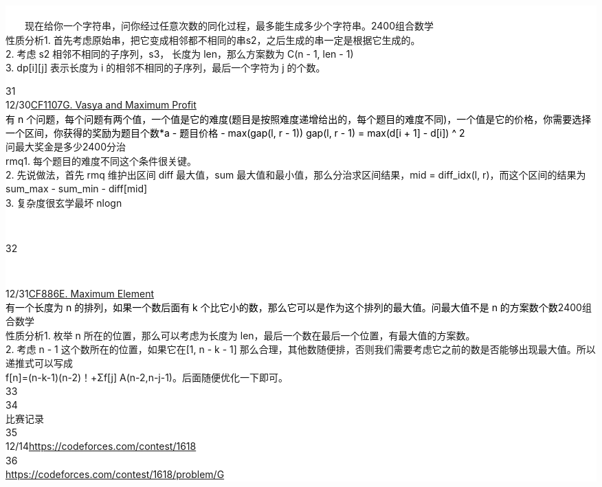 <br>　　现在给你一个字符串，问你经过任意次数的同化过程，最多能生成多少个字符串。</span></td><td class="s1" dir="ltr">2400</td><td class="s3" dir="ltr">组合数学<br>性质分析</td><td class="s3" dir="ltr">1. 首先考虑原始串，把它变成相邻都不相同的串s2，之后生成的串一定是根据它生成的。<br>2. 考虑 s2 相邻不相同的子序列，s3， 长度为 len，那么方案数为 C(n - 1, len - 1)<br>3. dp[i][j] 表示长度为 i 的相邻不相同的子序列，最后一个字符为 j 的个数。</td><td class="s3"></td></tr><tr style="height: 20px"><th id="627986481R30" style="height: 20px;" class="row-headers-background"><div class="row-header-wrapper" style="line-height: 20px">31</div></th><td class="s1" dir="ltr">12/30</td><td class="s4" dir="ltr"><span style="text-decoration:underline;-webkit-text-decoration-skip:none;text-decoration-skip-ink:none;color:#1155cc;"><a target="_blank" href="https://codeforces.com/problemset/problem/1107/G">CF1107G. Vasya and Maximum Profit<br></a></span><span style="color:#000000;">有 n 个问题，每个问题有两个值，一个值是它的难度(题目是按照难度递增给出的，每个题目的难度不同)，一个值是它的价格，你需要选择一个区间，你获得的奖励为题目个数*a - 题目价格 - max(gap(l, r - 1)) gap(l, r - 1) = max(d[i + 1] - d[i]) ^ 2<br></span>问最大奖金是多少</td><td class="s1" dir="ltr">2400</td><td class="s3" dir="ltr">分治<br>rmq</td><td class="s3" dir="ltr">1. 每个题目的难度不同这个条件很关键。<br>2. 先说做法，首先 rmq 维护出区间 diff 最大值，sum 最大值和最小值，那么分治求区间结果，mid = diff_idx(l, r)，而这个区间的结果为 sum_max - sum_min - diff[mid]<br>3. 复杂度很玄学最坏 nlogn</td><td class="s3"></td></tr><tr style="height: 112px"><th id="627986481R31" style="height: 112px;" class="row-headers-background"><div class="row-header-wrapper" style="line-height: 112px">32</div></th><td class="s1" dir="ltr">12/31</td><td class="s5" dir="ltr"><span style="text-decoration:underline;-webkit-text-decoration-skip:none;text-decoration-skip-ink:none;color:#1155cc;"><a target="_blank" href="https://codeforces.com/problemset/problem/886/E">CF886E. Maximum Element<br></a></span><span style="color:#000000;">有一个长度为 n 的排列，如果一个数后面有 k 个比它小的数，那么它可以是作为这个排列的最大值。问最大值不是 n 的方案数个数</span></td><td class="s1" dir="ltr">2400</td><td class="s3" dir="ltr">组合数学<br>性质分析</td><td class="s3" dir="ltr">1. 枚举 n 所在的位置，那么可以考虑为长度为 len，最后一个数在最后一个位置，有最大值的方案数。<br>2. 考虑 n - 1 这个数所在的位置，如果它在[1, n - k - 1] 那么合理，其他数随便排，否则我们需要考虑它之前的数是否能够出现最大值。所以递推式可以写成<br>f[n]=(n-k-1)(n-2)！+Σf[j] A(n-2,n-j-1)。后面随便优化一下即可。</td><td class="s3"></td></tr><tr style="height: 20px"><th id="627986481R32" style="height: 20px;" class="row-headers-background"><div class="row-header-wrapper" style="line-height: 20px">33</div></th><td class="s3"></td><td class="s3"></td><td class="s3"></td><td class="s3"></td><td class="s3"></td><td class="s3"></td></tr><tr style="height: 20px"><th id="627986481R33" style="height: 20px;" class="row-headers-background"><div class="row-header-wrapper" style="line-height: 20px">34</div></th><td class="s3" dir="ltr">比赛记录</td><td class="s3"></td><td class="s3"></td><td class="s3"></td><td class="s3"></td><td class="s3"></td></tr><tr style="height: 20px"><th id="627986481R34" style="height: 20px;" class="row-headers-background"><div class="row-header-wrapper" style="line-height: 20px">35</div></th><td class="s1" dir="ltr">12/14</td><td class="s5" dir="ltr"><a target="_blank" href="https://codeforces.com/contest/1618">https://codeforces.com/contest/1618</a></td><td class="s3"></td><td class="s3"></td><td class="s3"></td><td class="s3"></td></tr><tr style="height: 20px"><th id="627986481R35" style="height: 20px;" class="row-headers-background"><div class="row-header-wrapper" style="line-height: 20px">36</div></th><td class="s3"></td><td class="s5" dir="ltr"><a target="_blank" href="https://codeforces.com/contest/1618/problem/G">https://codeforces.com/contest/1618/problem/G</a></td><td class="s3"></td><td class="s3"></td><td class="s3"></td><td class="s3"></td></tr></tbody></table></div>
